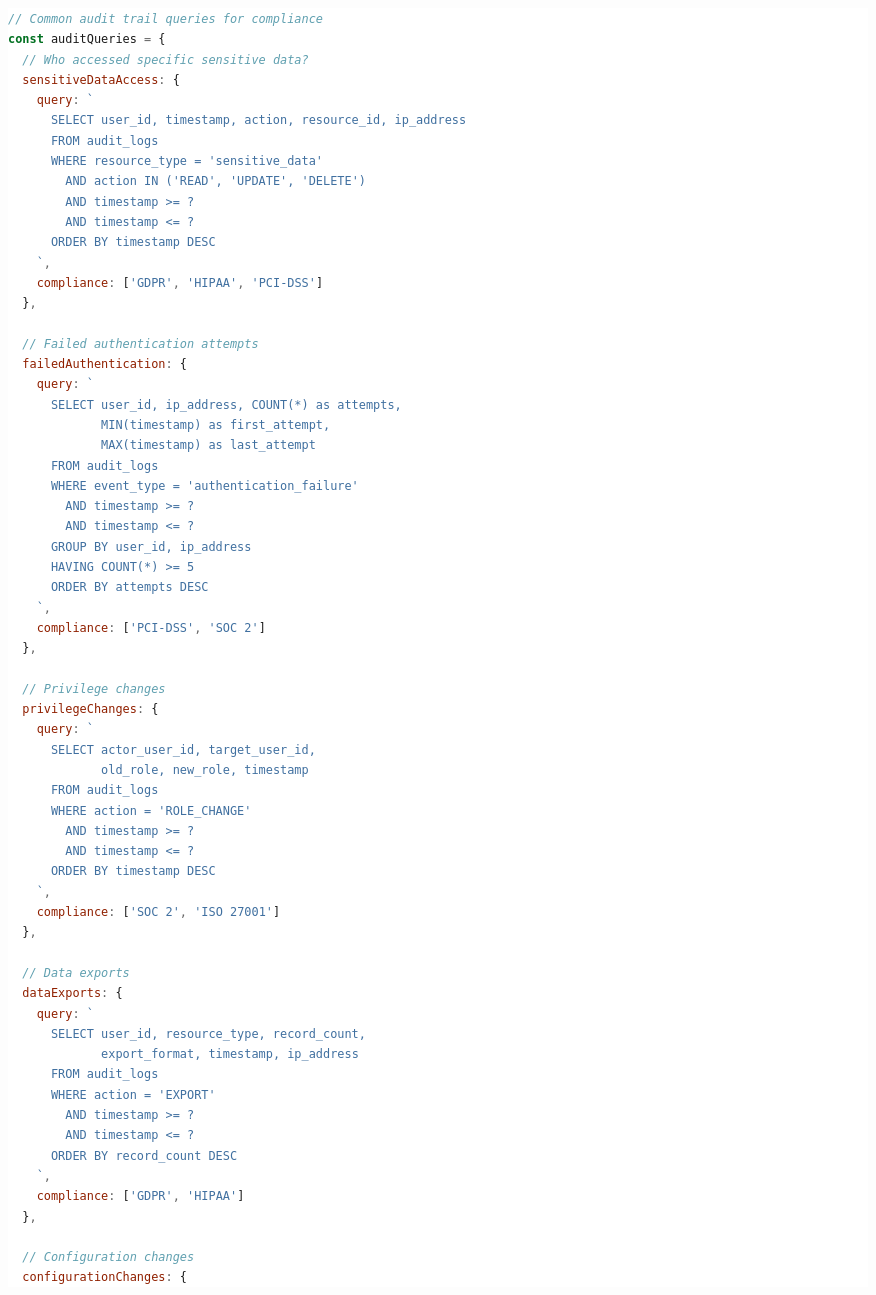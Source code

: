```javascript
// Common audit trail queries for compliance
const auditQueries = {
  // Who accessed specific sensitive data?
  sensitiveDataAccess: {
    query: `
      SELECT user_id, timestamp, action, resource_id, ip_address
      FROM audit_logs
      WHERE resource_type = 'sensitive_data'
        AND action IN ('READ', 'UPDATE', 'DELETE')
        AND timestamp >= ?
        AND timestamp <= ?
      ORDER BY timestamp DESC
    `,
    compliance: ['GDPR', 'HIPAA', 'PCI-DSS']
  },
  
  // Failed authentication attempts
  failedAuthentication: {
    query: `
      SELECT user_id, ip_address, COUNT(*) as attempts, 
             MIN(timestamp) as first_attempt,
             MAX(timestamp) as last_attempt
      FROM audit_logs
      WHERE event_type = 'authentication_failure'
        AND timestamp >= ?
        AND timestamp <= ?
      GROUP BY user_id, ip_address
      HAVING COUNT(*) >= 5
      ORDER BY attempts DESC
    `,
    compliance: ['PCI-DSS', 'SOC 2']
  },
  
  // Privilege changes
  privilegeChanges: {
    query: `
      SELECT actor_user_id, target_user_id, 
             old_role, new_role, timestamp
      FROM audit_logs
      WHERE action = 'ROLE_CHANGE'
        AND timestamp >= ?
        AND timestamp <= ?
      ORDER BY timestamp DESC
    `,
    compliance: ['SOC 2', 'ISO 27001']
  },
  
  // Data exports
  dataExports: {
    query: `
      SELECT user_id, resource_type, record_count,
             export_format, timestamp, ip_address
      FROM audit_logs
      WHERE action = 'EXPORT'
        AND timestamp >= ?
        AND timestamp <= ?
      ORDER BY record_count DESC
    `,
    compliance: ['GDPR', 'HIPAA']
  },
  
  // Configuration changes
  configurationChanges: {
```